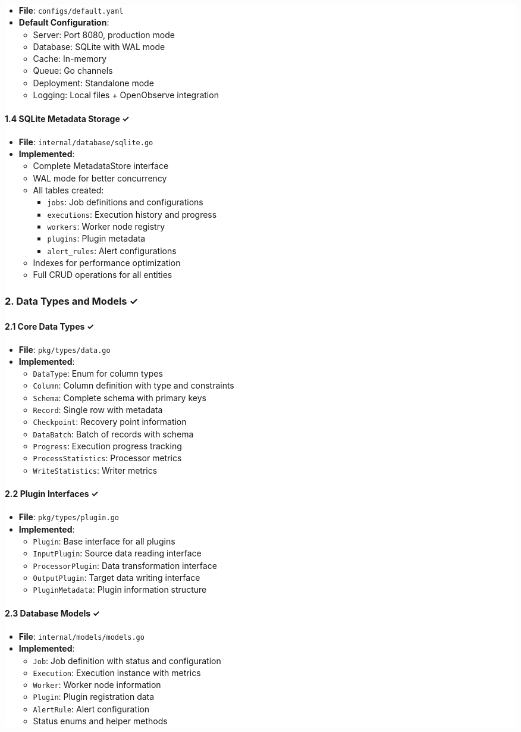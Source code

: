 - **File**: `configs/default.yaml`
- **Default Configuration**:
  - Server: Port 8080, production mode
  - Database: SQLite with WAL mode
  - Cache: In-memory
  - Queue: Go channels
  - Deployment: Standalone mode
  - Logging: Local files + OpenObserve integration

#### 1.4 SQLite Metadata Storage ✓
- **File**: `internal/database/sqlite.go`
- **Implemented**:
  - Complete MetadataStore interface
  - WAL mode for better concurrency
  - All tables created:
    - `jobs`: Job definitions and configurations
    - `executions`: Execution history and progress
    - `workers`: Worker node registry
    - `plugins`: Plugin metadata
    - `alert_rules`: Alert configurations
  - Indexes for performance optimization
  - Full CRUD operations for all entities

### 2. Data Types and Models ✓

#### 2.1 Core Data Types ✓
- **File**: `pkg/types/data.go`
- **Implemented**:
  - `DataType`: Enum for column types
  - `Column`: Column definition with type and constraints
  - `Schema`: Complete schema with primary keys
  - `Record`: Single row with metadata
  - `Checkpoint`: Recovery point information
  - `DataBatch`: Batch of records with schema
  - `Progress`: Execution progress tracking
  - `ProcessStatistics`: Processor metrics
  - `WriteStatistics`: Writer metrics

#### 2.2 Plugin Interfaces ✓
- **File**: `pkg/types/plugin.go`
- **Implemented**:
  - `Plugin`: Base interface for all plugins
  - `InputPlugin`: Source data reading interface
  - `ProcessorPlugin`: Data transformation interface
  - `OutputPlugin`: Target data writing interface
  - `PluginMetadata`: Plugin information structure

#### 2.3 Database Models ✓
- **File**: `internal/models/models.go`
- **Implemented**:
  - `Job`: Job definition with status and configuration
  - `Execution`: Execution instance with metrics
  - `Worker`: Worker node information
  - `Plugin`: Plugin registration data
  - `AlertRule`: Alert configuration
  - Status enums and helper methods

